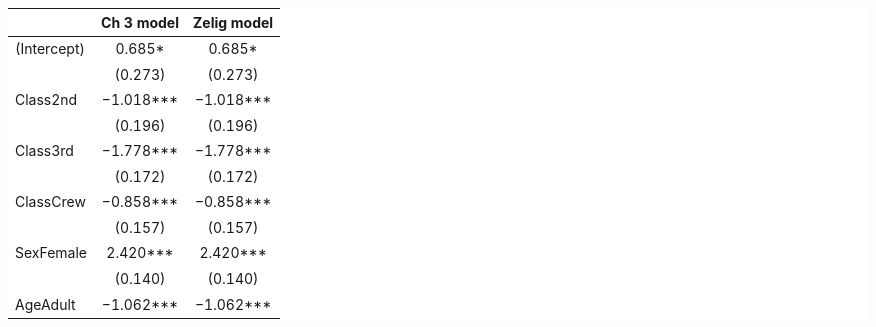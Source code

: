 <table style="NAborder-bottom: 0; width: auto !important; margin-left: auto; margin-right: auto;" class="table">
 <thead>
  <tr>
   <th style="text-align:left;">   </th>
   <th style="text-align:center;"> Ch 3 model </th>
   <th style="text-align:center;"> Zelig model </th>
  </tr>
 </thead>
<tbody>
  <tr>
   <td style="text-align:left;"> (Intercept) </td>
   <td style="text-align:center;"> 0.685* </td>
   <td style="text-align:center;"> 0.685* </td>
  </tr>
  <tr>
   <td style="text-align:left;">  </td>
   <td style="text-align:center;"> (0.273) </td>
   <td style="text-align:center;"> (0.273) </td>
  </tr>
  <tr>
   <td style="text-align:left;"> Class2nd </td>
   <td style="text-align:center;"> −1.018*** </td>
   <td style="text-align:center;"> −1.018*** </td>
  </tr>
  <tr>
   <td style="text-align:left;">  </td>
   <td style="text-align:center;"> (0.196) </td>
   <td style="text-align:center;"> (0.196) </td>
  </tr>
  <tr>
   <td style="text-align:left;"> Class3rd </td>
   <td style="text-align:center;"> −1.778*** </td>
   <td style="text-align:center;"> −1.778*** </td>
  </tr>
  <tr>
   <td style="text-align:left;">  </td>
   <td style="text-align:center;"> (0.172) </td>
   <td style="text-align:center;"> (0.172) </td>
  </tr>
  <tr>
   <td style="text-align:left;"> ClassCrew </td>
   <td style="text-align:center;"> −0.858*** </td>
   <td style="text-align:center;"> −0.858*** </td>
  </tr>
  <tr>
   <td style="text-align:left;">  </td>
   <td style="text-align:center;"> (0.157) </td>
   <td style="text-align:center;"> (0.157) </td>
  </tr>
  <tr>
   <td style="text-align:left;"> SexFemale </td>
   <td style="text-align:center;"> 2.420*** </td>
   <td style="text-align:center;"> 2.420*** </td>
  </tr>
  <tr>
   <td style="text-align:left;">  </td>
   <td style="text-align:center;"> (0.140) </td>
   <td style="text-align:center;"> (0.140) </td>
  </tr>
  <tr>
   <td style="text-align:left;"> AgeAdult </td>
   <td style="text-align:center;"> −1.062*** </td>
   <td style="text-align:center;"> −1.062*** </td>